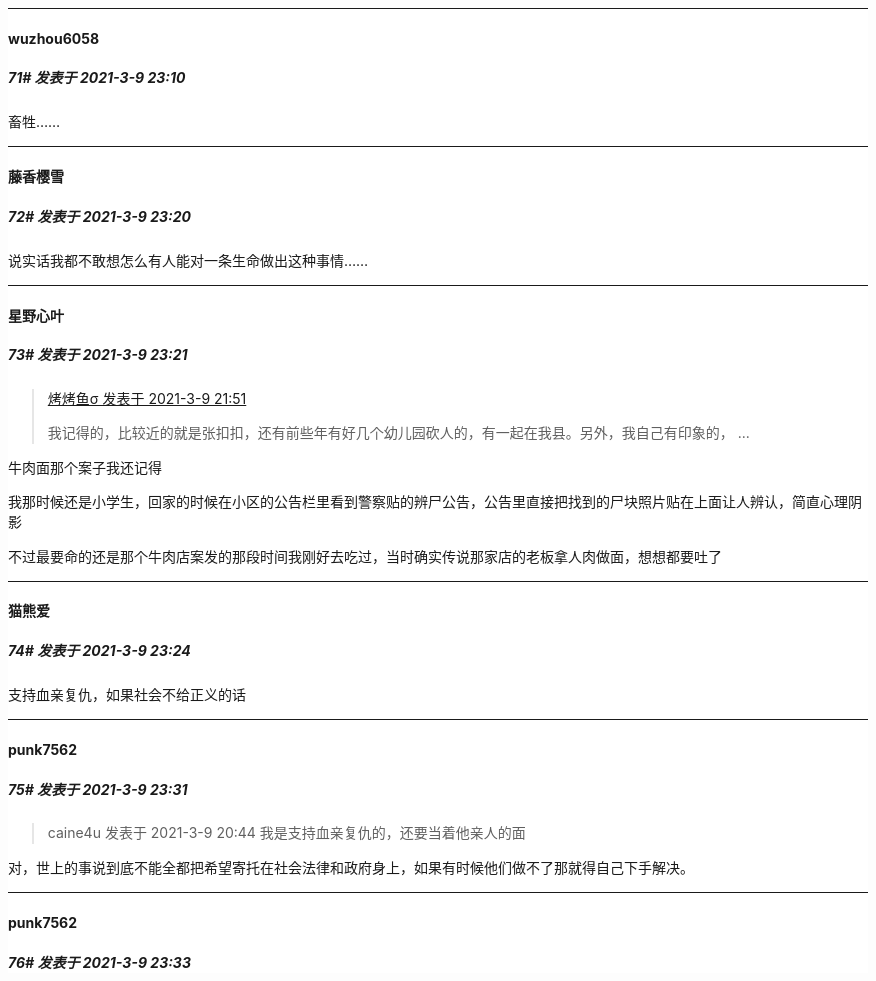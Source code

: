 *****

####  wuzhou6058  
##### 71#       发表于 2021-3-9 23:10


畜牲……


*****

####  藤香樱雪  
##### 72#       发表于 2021-3-9 23:20


说实话我都不敢想怎么有人能对一条生命做出这种事情……


*****

####  星野心叶  
##### 73#       发表于 2021-3-9 23:21


<blockquote><a href="httphttps://bbs.saraba1st.com/2b/forum.php?mod=redirect&amp;goto=findpost&amp;pid=50569210&amp;ptid=1992284" target="_blank">烤烤鱼σ 发表于 2021-3-9 21:51</a>

我记得的，比较近的就是张扣扣，还有前些年有好几个幼儿园砍人的，有一起在我县。另外，我自己有印象的， ...</blockquote>
牛肉面那个案子我还记得

我那时候还是小学生，回家的时候在小区的公告栏里看到警察贴的辨尸公告，公告里直接把找到的尸块照片贴在上面让人辨认，简直心理阴影

不过最要命的还是那个牛肉店案发的那段时间我刚好去吃过，当时确实传说那家店的老板拿人肉做面，想想都要吐了


*****

####  猫熊爱  
##### 74#       发表于 2021-3-9 23:24


支持血亲复仇，如果社会不给正义的话


*****

####  punk7562  
##### 75#       发表于 2021-3-9 23:31


<blockquote>caine4u 发表于 2021-3-9 20:44
我是支持血亲复仇的，还要当着他亲人的面</blockquote>
对，世上的事说到底不能全都把希望寄托在社会法律和政府身上，如果有时候他们做不了那就得自己下手解决。


*****

####  punk7562  
##### 76#       发表于 2021-3-9 23:33
